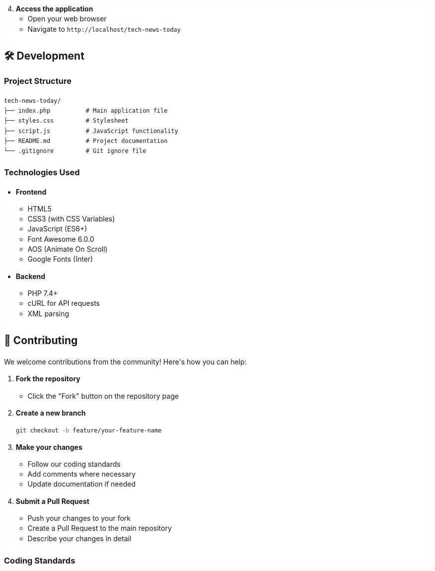 4. **Access the application**
   - Open your web browser
   - Navigate to `http://localhost/tech-news-today`

## 🛠️ Development

### Project Structure
```
tech-news-today/
├── index.php          # Main application file
├── styles.css         # Stylesheet
├── script.js          # JavaScript functionality
├── README.md          # Project documentation
└── .gitignore         # Git ignore file
```

### Technologies Used

- **Frontend**
  - HTML5
  - CSS3 (with CSS Variables)
  - JavaScript (ES6+)
  - Font Awesome 6.0.0
  - AOS (Animate On Scroll)
  - Google Fonts (Inter)

- **Backend**
  - PHP 7.4+
  - cURL for API requests
  - XML parsing

## 🤝 Contributing

We welcome contributions from the community! Here's how you can help:

1. **Fork the repository**
   - Click the "Fork" button on the repository page

2. **Create a new branch**
   ```bash
   git checkout -b feature/your-feature-name
   ```

3. **Make your changes**
   - Follow our coding standards
   - Add comments where necessary
   - Update documentation if needed

4. **Submit a Pull Request**
   - Push your changes to your fork
   - Create a Pull Request to the main repository
   - Describe your changes in detail

### Coding Standards
